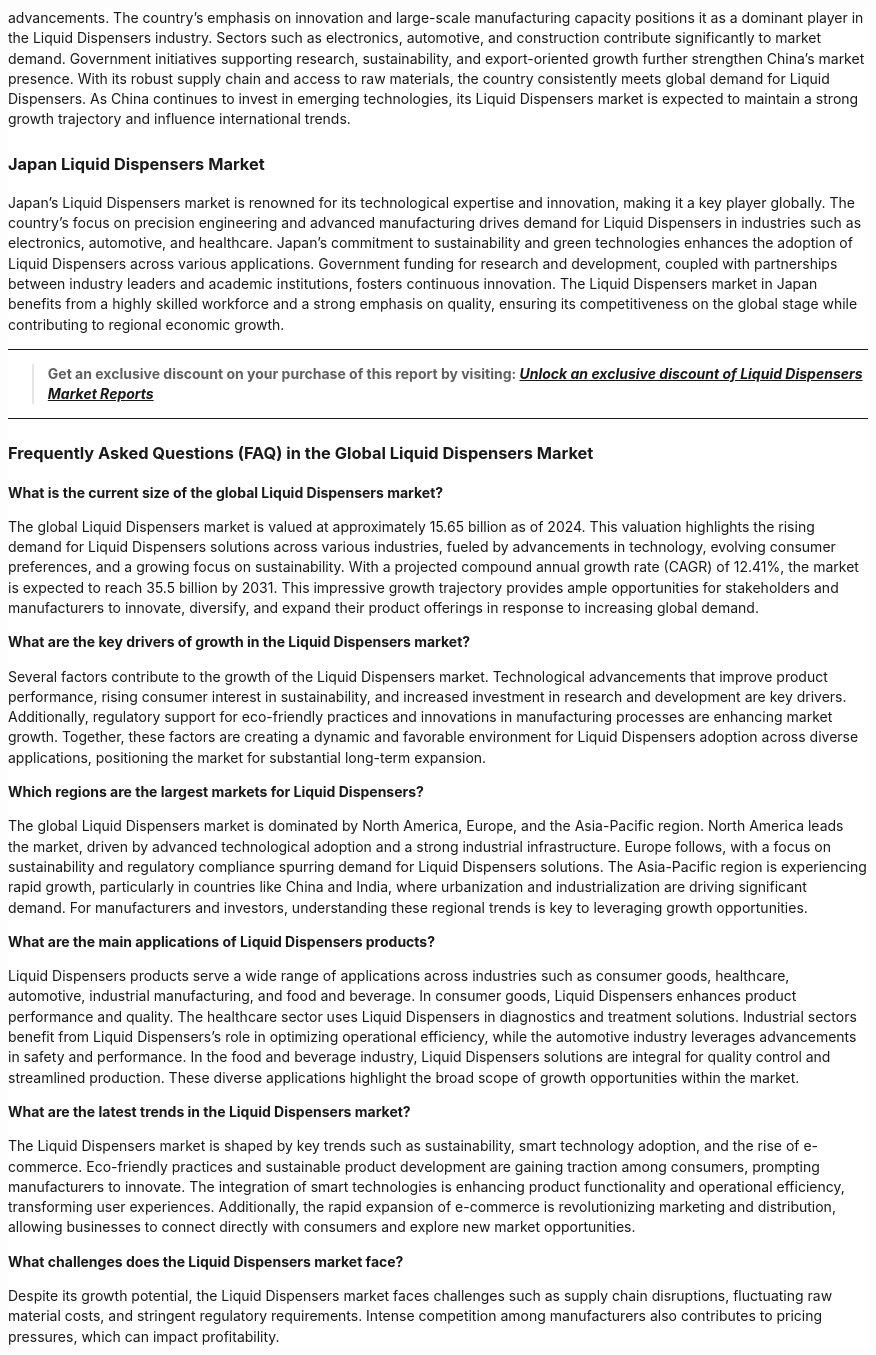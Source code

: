 advancements. The country&rsquo;s emphasis on innovation and large-scale manufacturing capacity positions it as a dominant player in the Liquid Dispensers industry. Sectors such as electronics, automotive, and construction contribute significantly to market demand. Government initiatives supporting research, sustainability, and export-oriented growth further strengthen China&rsquo;s market presence. With its robust supply chain and access to raw materials, the country consistently meets global demand for Liquid Dispensers. As China continues to invest in emerging technologies, its Liquid Dispensers market is expected to maintain a strong growth trajectory and influence international trends.</p><h3>Japan Liquid Dispensers Market</h3><p>Japan&rsquo;s Liquid Dispensers market is renowned for its technological expertise and innovation, making it a key player globally. The country&rsquo;s focus on precision engineering and advanced manufacturing drives demand for Liquid Dispensers in industries such as electronics, automotive, and healthcare. Japan&rsquo;s commitment to sustainability and green technologies enhances the adoption of Liquid Dispensers across various applications. Government funding for research and development, coupled with partnerships between industry leaders and academic institutions, fosters continuous innovation. The Liquid Dispensers market in Japan benefits from a highly skilled workforce and a strong emphasis on quality, ensuring its competitiveness on the global stage while contributing to regional economic growth.</p><hr /><blockquote><p><strong>Get an exclusive discount on your purchase of this report by visiting: <em><a href="://marketresearchpulse.com/ask-for-discount/56956?utm_source=Github&amp;utm_medium=019">Unlock an exclusive discount of Liquid Dispensers Market Reports</a></em>&nbsp;</strong></p></blockquote><hr /><h3>Frequently Asked Questions (FAQ) in the Global Liquid Dispensers Market</h3><p><strong>What is the current size of the global Liquid Dispensers market?</strong></p><p>The global Liquid Dispensers market is valued at approximately 15.65 billion as of 2024. This valuation highlights the rising demand for Liquid Dispensers solutions across various industries, fueled by advancements in technology, evolving consumer preferences, and a growing focus on sustainability. With a projected compound annual growth rate (CAGR) of 12.41%, the market is expected to reach 35.5 billion by 2031. This impressive growth trajectory provides ample opportunities for stakeholders and manufacturers to innovate, diversify, and expand their product offerings in response to increasing global demand.</p><p><strong>What are the key drivers of growth in the Liquid Dispensers market?</strong></p><p>Several factors contribute to the growth of the Liquid Dispensers market. Technological advancements that improve product performance, rising consumer interest in sustainability, and increased investment in research and development are key drivers. Additionally, regulatory support for eco-friendly practices and innovations in manufacturing processes are enhancing market growth. Together, these factors are creating a dynamic and favorable environment for Liquid Dispensers adoption across diverse applications, positioning the market for substantial long-term expansion.</p><p><strong>Which regions are the largest markets for Liquid Dispensers?</strong></p><p>The global Liquid Dispensers market is dominated by North America, Europe, and the Asia-Pacific region. North America leads the market, driven by advanced technological adoption and a strong industrial infrastructure. Europe follows, with a focus on sustainability and regulatory compliance spurring demand for Liquid Dispensers solutions. The Asia-Pacific region is experiencing rapid growth, particularly in countries like China and India, where urbanization and industrialization are driving significant demand. For manufacturers and investors, understanding these regional trends is key to leveraging growth opportunities.</p><p><strong>What are the main applications of Liquid Dispensers products?</strong></p><p>Liquid Dispensers products serve a wide range of applications across industries such as consumer goods, healthcare, automotive, industrial manufacturing, and food and beverage. In consumer goods, Liquid Dispensers enhances product performance and quality. The healthcare sector uses Liquid Dispensers in diagnostics and treatment solutions. Industrial sectors benefit from Liquid Dispensers&rsquo;s role in optimizing operational efficiency, while the automotive industry leverages advancements in safety and performance. In the food and beverage industry, Liquid Dispensers solutions are integral for quality control and streamlined production. These diverse applications highlight the broad scope of growth opportunities within the market.</p><p><strong>What are the latest trends in the Liquid Dispensers market?</strong></p><p>The Liquid Dispensers market is shaped by key trends such as sustainability, smart technology adoption, and the rise of e-commerce. Eco-friendly practices and sustainable product development are gaining traction among consumers, prompting manufacturers to innovate. The integration of smart technologies is enhancing product functionality and operational efficiency, transforming user experiences. Additionally, the rapid expansion of e-commerce is revolutionizing marketing and distribution, allowing businesses to connect directly with consumers and explore new market opportunities.</p><p><strong>What challenges does the Liquid Dispensers market face?</strong></p><p>Despite its growth potential, the Liquid Dispensers market faces challenges such as supply chain disruptions, fluctuating raw material costs, and stringent regulatory requirements. Intense competition among manufacturers also contributes to pricing pressures, which can impact profitability.